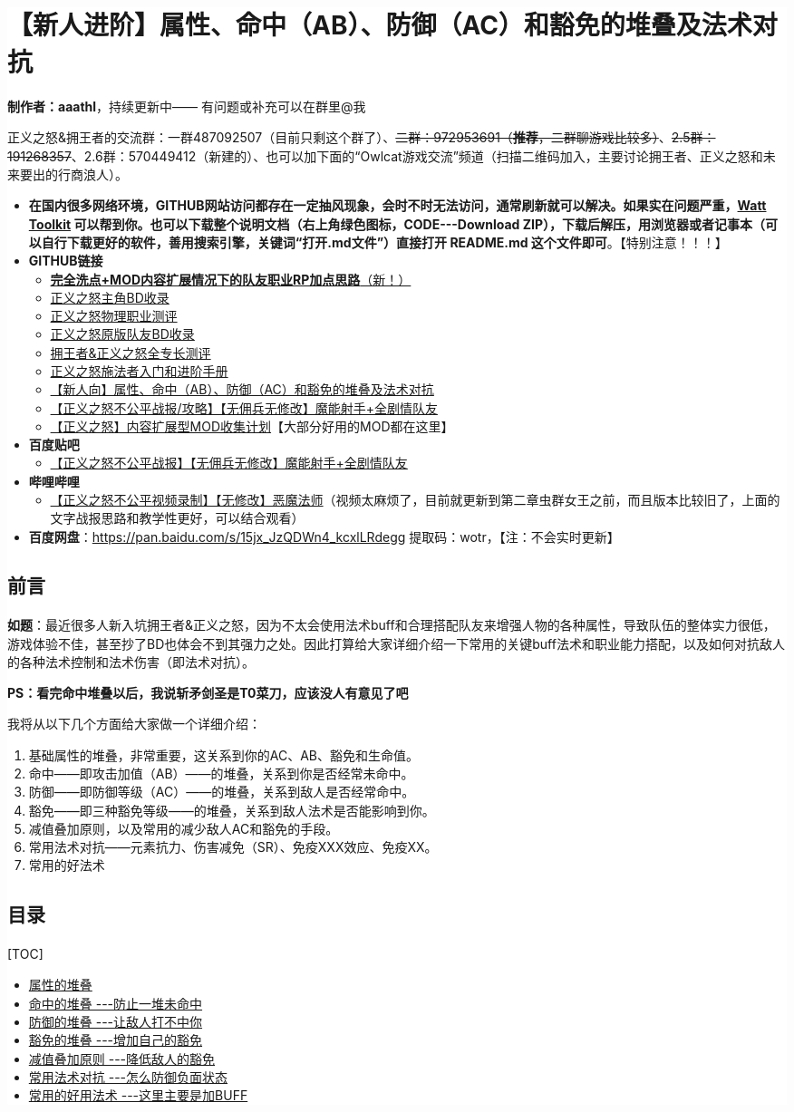 # 【新人进阶】属性、命中（AB）、防御（AC）和豁免的堆叠及法术对抗

**制作者：aaathl**，持续更新中—— 有问题或补充可以在群里@我

正义之怒&拥王者的交流群：一群487092507（目前只剩这个群了）、~~二群：972953691（**推荐**，二群聊游戏比较多）~~、~~2.5群：191268357~~、2.6群：570449412（新建的）、也可以加下面的“Owlcat游戏交流”频道（扫描二维码加入，主要讨论拥王者、正义之怒和未来要出的行商浪人）。

- **在国内很多网络环境，GITHUB网站访问都存在一定抽风现象，会时不时无法访问，通常刷新就可以解决。如果实在问题严重，[Watt Toolkit](https://steampp.net/) 可以帮到你。也可以下载整个说明文档（右上角绿色图标，CODE---Download ZIP），下载后解压，用浏览器或者记事本（可以自行下载更好的软件，善用搜索引擎，关键词“打开.md文件”）直接打开 README.md 这个文件即可**。【特别注意！！！】
- **GITHUB链接**
  - [**完全洗点+MOD内容扩展情况下的队友职业RP加点思路**（新！）](https://github.com/ZJUZBW/Wotr-BD_mod)
  - [正义之怒主角BD收录](https://github.com/ZJUZBW/Wotr-BD-LR)
  - [正义之怒物理职业测评](https://github.com/ZJUZBW/WotR-CA)
  - [正义之怒原版队友BD收录](https://github.com/ZJUZBW/-Wotr-BD-)
  - [拥王者&正义之怒全专长测评](https://github.com/ZJUZBW/Wotr-AofF)
  - [正义之怒施法者入门和进阶手册](https://github.com/ZJUZBW/Wotr-AofS)
  - [【新人向】属性、命中（AB）、防御（AC）和豁免的堆叠及法术对抗](https://github.com/ZJUZBW/Wotr-BUFF)
  - [【正义之怒不公平战报/攻略】【无佣兵无修改】魔能射手+全剧情队友](https://github.com/ZJUZBW/Wotr-WC)
  - [【正义之怒】内容扩展型MOD收集计划](https://github.com/nixgnot/WOTR-CONTENTS-MODS-CN)【大部分好用的MOD都在这里】
- **百度贴吧**
  - [【正义之怒不公平战报】【无佣兵无修改】魔能射手+全剧情队友](https://tieba.baidu.com/p/7974312458)
- **哔哩哔哩**
  - [【正义之怒不公平视频录制】【无修改】恶魔法师](https://www.bilibili.com/video/BV1Bu411C7xR)（视频太麻烦了，目前就更新到第二章虫群女王之前，而且版本比较旧了，上面的文字战报思路和教学性更好，可以结合观看）
- **百度网盘**：https://pan.baidu.com/s/15jx_JzQDWn4_kcxlLRdegg 提取码：wotr，【注：不会实时更新】

## 前言

**如题**：最近很多人新入坑拥王者&正义之怒，因为不太会使用法术buff和合理搭配队友来增强人物的各种属性，导致队伍的整体实力很低，游戏体验不佳，甚至抄了BD也体会不到其强力之处。因此打算给大家详细介绍一下常用的关键buff法术和职业能力搭配，以及如何对抗敌人的各种法术控制和法术伤害（即法术对抗）。

**PS：看完命中堆叠以后，我说斩矛剑圣是T0菜刀，应该没人有意见了吧**

我将从以下几个方面给大家做一个详细介绍：

1. 基础属性的堆叠，非常重要，这关系到你的AC、AB、豁免和生命值。
2. 命中——即攻击加值（AB）——的堆叠，关系到你是否经常未命中。
3. 防御——即防御等级（AC）——的堆叠，关系到敌人是否经常命中。
4. 豁免——即三种豁免等级——的堆叠，关系到敌人法术是否能影响到你。
5. 减值叠加原则，以及常用的减少敌人AC和豁免的手段。
6. 常用法术对抗——元素抗力、伤害减免（SR）、免疫XXX效应、免疫XX。
7. 常用的好法术

## 目录

[TOC]

- [属性的堆叠](#属性的堆叠)
- [命中的堆叠 ---防止一堆未命中](#命中的堆叠)
- [防御的堆叠 ---让敌人打不中你](#防御的堆叠)
- [豁免的堆叠 ---增加自己的豁免](#豁免的堆叠)
- [减值叠加原则 ---降低敌人的豁免](#减值叠加原则)
- [常用法术对抗 ---怎么防御负面状态](#常用法术对抗)
- [常用的好用法术 ---这里主要是加BUFF](#常用的好用法术)
